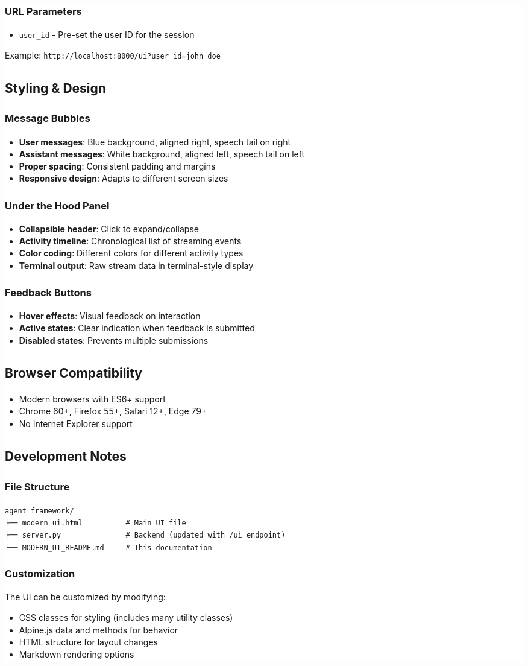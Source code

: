 ### URL Parameters

- `user_id` - Pre-set the user ID for the session

Example: `http://localhost:8000/ui?user_id=john_doe`

## Styling & Design

### Message Bubbles

- **User messages**: Blue background, aligned right, speech tail on right
- **Assistant messages**: White background, aligned left, speech tail on left
- **Proper spacing**: Consistent padding and margins
- **Responsive design**: Adapts to different screen sizes

### Under the Hood Panel

- **Collapsible header**: Click to expand/collapse
- **Activity timeline**: Chronological list of streaming events
- **Color coding**: Different colors for different activity types
- **Terminal output**: Raw stream data in terminal-style display

### Feedback Buttons

- **Hover effects**: Visual feedback on interaction
- **Active states**: Clear indication when feedback is submitted
- **Disabled states**: Prevents multiple submissions

## Browser Compatibility

- Modern browsers with ES6+ support
- Chrome 60+, Firefox 55+, Safari 12+, Edge 79+
- No Internet Explorer support

## Development Notes

### File Structure

```
agent_framework/
├── modern_ui.html          # Main UI file
├── server.py               # Backend (updated with /ui endpoint)
└── MODERN_UI_README.md     # This documentation
```

### Customization

The UI can be customized by modifying:
- CSS classes for styling (includes many utility classes)
- Alpine.js data and methods for behavior
- HTML structure for layout changes
- Markdown rendering options
